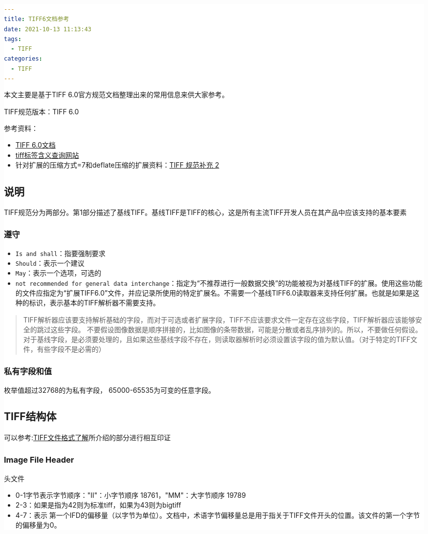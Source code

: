 ```yaml
---
title: TIFF6文档参考
date: 2021-10-13 11:13:43
tags:
  - TIFF
categories:
  - TIFF
---
```


本文主要是基于TIFF 6.0官方规范文档整理出来的常用信息来供大家参考。



TIFF规范版本：TIFF 6.0

参考资料：

- [TIFF 6.0文档](https://web.archive.org/web/20180810205359/https://www.adobe.io/content/udp/en/open/standards/TIFF/_jcr_content/contentbody/download/file.res/TIFF6.pdf)
- [tiff标签含义查询网站](https://www.awaresystems.be/imaging/tiff/tifftags.html)
- 针对扩展的压缩方式=7和deflate压缩的扩展资料：[TIFF 规范补充 2](https://www.awaresystems.be/imaging/tiff/specification/TIFFphotoshop.pdf)

## 说明

TIFF规范分为两部分。第1部分描述了基线TIFF。基线TIFF是TIFF的核心，这是所有主流TIFF开发人员在其产品中应该支持的基本要素

### 遵守

- `Is and shall`：指要强制要求
- `Should`：表示一个建议
- `May`：表示一个选项，可选的
- `not recommended for general data interchange`：指定为“不推荐进行一般数据交换”的功能被视为对基线TIFF的扩展。使用这些功能的文件应指定为“扩展TIFF6.0”文件，并应记录所使用的特定扩展名。不需要一个基线TIFF6.0读取器来支持任何扩展。也就是如果是这种的标识，表示基本的TIFF解析器不需要支持。

> TIFF解析器应该要支持解析基础的字段，而对于可选或者扩展字段，TIFF不应该要求文件一定存在这些字段，TIFF解析器应该能够安全的跳过这些字段。
> 不要假设图像数据是顺序拼接的，比如图像的条带数据，可能是分散或者乱序排列的。所以，不要做任何假设。
> 对于基线字段，是必须要处理的，且如果这些基线字段不存在，则读取器解析时必须设置该字段的值为默认值。（对于特定的TIFF文件，有些字段不是必需的）

### 私有字段和值

枚举值超过32768的为私有字段， 65000-65535为可变的任意字段。

## TIFF结构体

可以参考:[TIFF文件格式了解](/2021/10/05/TIFF/TIFF文件格式了解/)所介绍的部分进行相互印证

### Image File Header

头文件

- 0-1字节表示字节顺序："II"：小字节顺序 18761，"MM"：大字节顺序 19789
- 2-3：如果是指为42则为标准tiff，如果为43则为bigtiff
- 4-7：表示 第一个IFD的偏移量（以字节为单位）。文档中，术语字节偏移量总是用于指关于TIFF文件开头的位置。该文件的第一个字节的偏移量为0。
